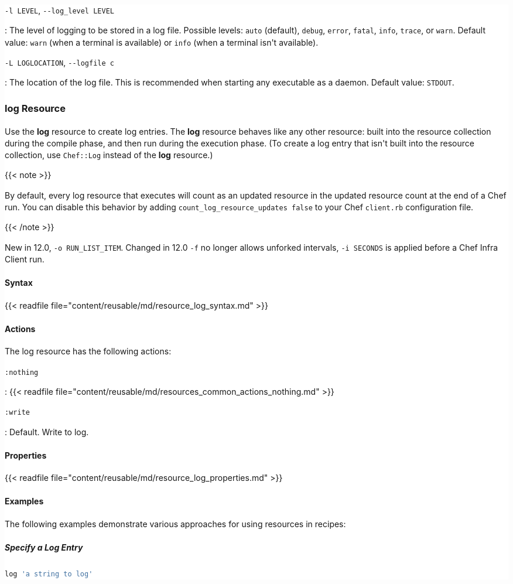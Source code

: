 `-l LEVEL`, `--log_level LEVEL`

: The level of logging to be stored in a log file. Possible levels: `auto` (default), `debug`, `error`, `fatal`, `info`, `trace`, or `warn`. Default value: `warn` (when a terminal is available) or `info` (when a terminal isn't available).

`-L LOGLOCATION`, `--logfile c`

: The location of the log file. This is recommended when starting any executable as a daemon. Default value: `STDOUT`.

### log Resource

Use the **log** resource to create log entries. The **log** resource
behaves like any other resource: built into the resource collection
during the compile phase, and then run during the execution phase. (To
create a log entry that isn't built into the resource collection, use
`Chef::Log` instead of the **log** resource.)

{{< note >}}

By default, every log resource that executes will count as an updated
resource in the updated resource count at the end of a Chef run. You can
disable this behavior by adding `count_log_resource_updates false` to
your Chef `client.rb` configuration file.

{{< /note >}}

New in 12.0, `-o RUN_LIST_ITEM`. Changed in 12.0 `-f` no longer allows unforked intervals, `-i SECONDS` is applied before a Chef Infra Client run.

#### Syntax

{{< readfile file="content/reusable/md/resource_log_syntax.md" >}}

#### Actions

The log resource has the following actions:

`:nothing`

:   {{< readfile file="content/reusable/md/resources_common_actions_nothing.md" >}}

`:write`

:   Default. Write to log.

#### Properties

{{< readfile file="content/reusable/md/resource_log_properties.md" >}}

#### Examples

The following examples demonstrate various approaches for using
resources in recipes:

##### Specify a Log Entry

```ruby
log 'a string to log'
```
